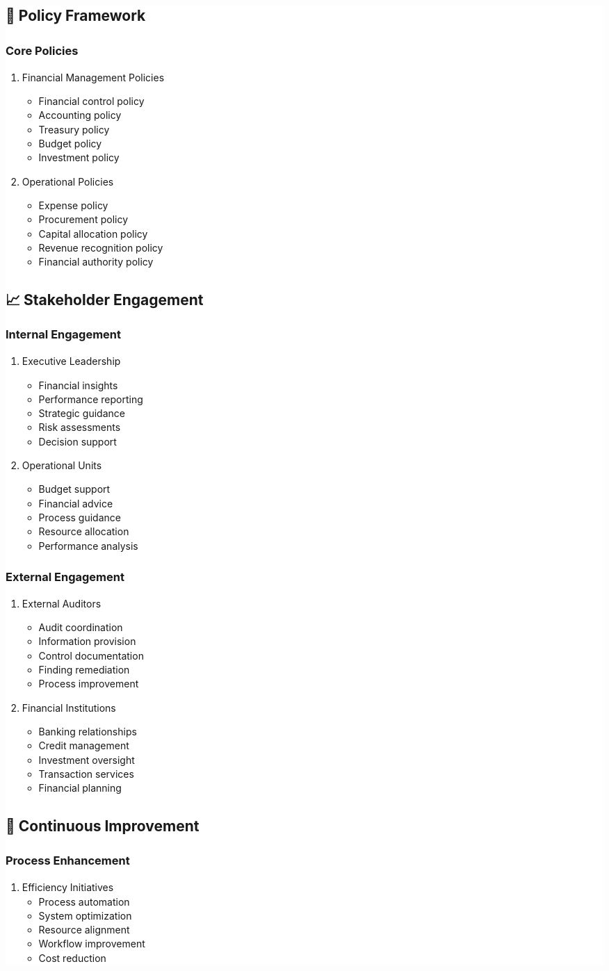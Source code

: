 ## 🎯 Policy Framework
### Core Policies
1. Financial Management Policies
   - Financial control policy
   - Accounting policy
   - Treasury policy
   - Budget policy
   - Investment policy

2. Operational Policies
   - Expense policy
   - Procurement policy
   - Capital allocation policy
   - Revenue recognition policy
   - Financial authority policy

## 📈 Stakeholder Engagement
### Internal Engagement
1. Executive Leadership
   - Financial insights
   - Performance reporting
   - Strategic guidance
   - Risk assessments
   - Decision support

2. Operational Units
   - Budget support
   - Financial advice
   - Process guidance
   - Resource allocation
   - Performance analysis

### External Engagement
1. External Auditors
   - Audit coordination
   - Information provision
   - Control documentation
   - Finding remediation
   - Process improvement

2. Financial Institutions
   - Banking relationships
   - Credit management
   - Investment oversight
   - Transaction services
   - Financial planning

## 🔄 Continuous Improvement
### Process Enhancement
1. Efficiency Initiatives
   - Process automation
   - System optimization
   - Resource alignment
   - Workflow improvement
   - Cost reduction
